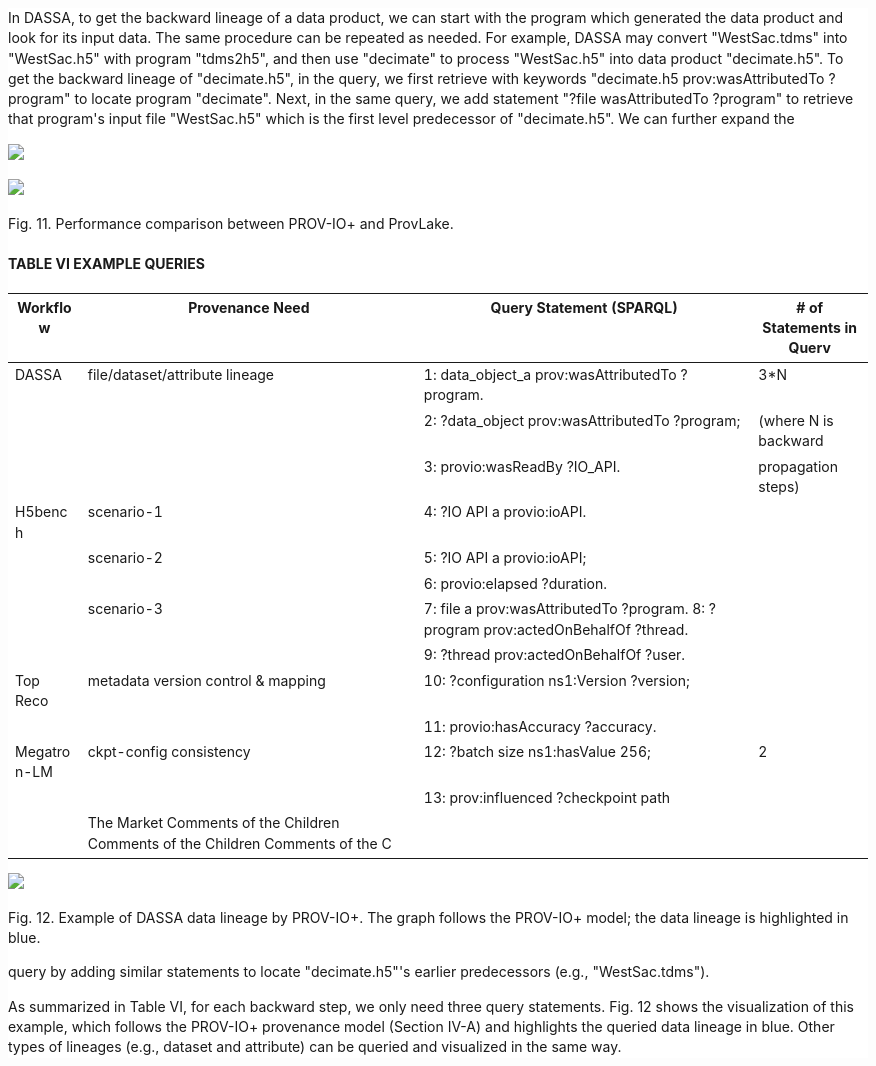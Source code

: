 In DASSA, to get the backward lineage of a data product, we can start with the program which generated the data product and look for its input data. The same procedure can be repeated as needed. For example, DASSA may convert "WestSac.tdms" into "WestSac.h5" with program "tdms2h5", and then use "decimate" to process "WestSac.h5" into data product "decimate.h5". To get the backward lineage of "decimate.h5", in the query, we first retrieve with keywords "decimate.h5 prov:wasAttributedTo ?program" to locate program "decimate". Next, in the same query, we add statement "?file wasAttributedTo ?program" to retrieve that program's input file "WestSac.h5" which is the first level predecessor of "decimate.h5". We can further expand the

![](_page_13_Figure_1.png)

![](_page_13_Figure_2.png)

Fig. 11. Performance comparison between PROV-IO+ and ProvLake.

#### TABLE VI EXAMPLE QUERIES

| Workflow | Provenance Need | Query Statement (SPARQL) | # of Statements in Querv |
| --- | --- | --- | --- |
| DASSA | file/dataset/attribute lineage | 1: data_object_a prov:wasAttributedTo ?program. | 3*N |
|  |  | 2: ?data_object prov:wasAttributedTo ?program; | (where N is backward |
|  |  | 3: provio:wasReadBy ?IO_API. | propagation steps) |
| H5bench | scenario-1 | 4: ?IO API a provio:ioAPI. |  |
|  | scenario-2 | 5: ?IO API a provio:ioAPI; |  |
|  |  | 6: provio:elapsed ?duration. |  |
|  | scenario-3 | 7: file a prov:wasAttributedTo ?program. 8: ?program prov:actedOnBehalfOf ?thread. |  |
|  |  | 9: ?thread prov:actedOnBehalfOf ?user. |  |
| Top Reco | metadata version control & mapping | 10: ?configuration ns1:Version ?version; |  |
|  |  | 11: provio:hasAccuracy ?accuracy. |  |
| Megatron-LM | ckpt-config consistency | 12: ?batch size ns1:hasValue 256; | 2 |
|  |  | 13: prov:influenced ?checkpoint path |  |
|  | The Market Comments of the Children Comments of the Children Comments of the C |  |  |

![](_page_13_Figure_8.png)

Fig. 12. Example of DASSA data lineage by PROV-IO+. The graph follows the PROV-IO+ model; the data lineage is highlighted in blue.

query by adding similar statements to locate "decimate.h5"'s earlier predecessors (e.g., "WestSac.tdms").

As summarized in Table VI, for each backward step, we only need three query statements. Fig. 12 shows the visualization of this example, which follows the PROV-IO+ provenance model (Section IV-A) and highlights the queried data lineage in blue. Other types of lineages (e.g., dataset and attribute) can be queried and visualized in the same way.
